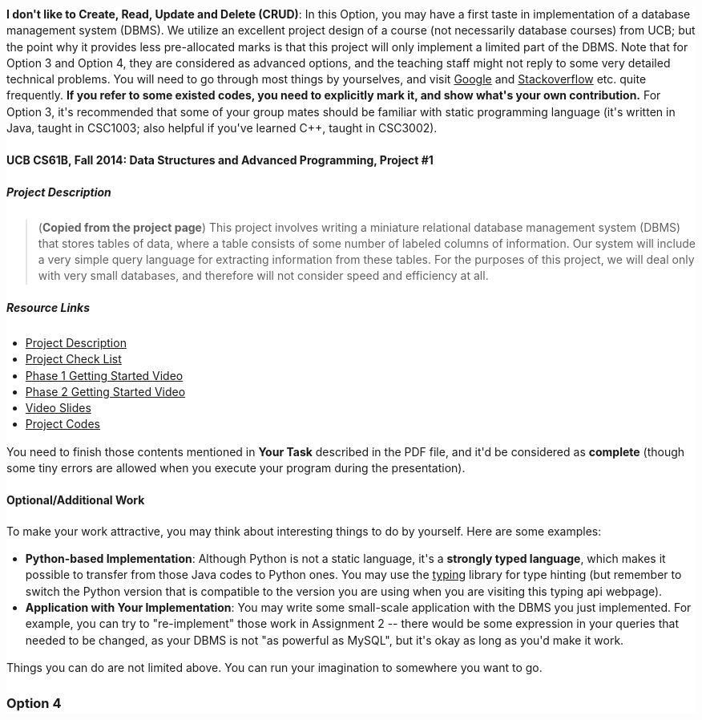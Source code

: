 **I don't like to Create, Read, Update and Delete (CRUD)**: In this Option, you may have a first taste in implementation of a database management system (DBMS). We utilize an excellent project design of a course (not necessarily database courses) from UCB; but the point why it provides less pre-allocated marks is that this project will only implement a limited part of the DBMS. Note that for Option 3 and Option 4, they are considered as advanced options, and the teaching staff might not reply to some very detailed technical problems. You will need to go through most things by yourselves, and visit [Google](https://www.google.com/) and [Stackoverflow](https://stackoverflow.com/) etc. quite frequently. **If you refer to some existed codes, you need to explicitly mark it, and show what's your own contribution.** For Option 3, it's recommended that some of your group mates should be familiar with static programming language (it's written in Java, taught in CSC1003; also helpful if you've learned C++, taught in CSC3002).

#### UCB CS61B, Fall 2014: Data Structures and Advanced Programming, Project #1

##### Project Description

> (**Copied from the project page**) This project involves writing a miniature relational database management system (DBMS) that stores tables of data, where a table consists of some number of labeled columns of information. Our system will include a very simple query language for extracting information from these tables. For the purposes of this project, we will deal only with very small databases, and therefore will not consider speed and efficiency at all.

##### Resource Links

- [Project Description](https://inst.eecs.berkeley.edu/~cs61b/fa14/hw/proj1.pdf)
- [Project Check List](https://inst.eecs.berkeley.edu/~cs61b/fa14/hw/project1_checklist.html)
- [Phase 1 Getting Started Video](https://www.youtube.com/watch?v=Hmkbl72YbQQ)
- [Phase 2 Getting Started Video](https://www.youtube.com/watch?v=1ZPSNH6RZr0)
- [Video Slides](https://docs.google.com/presentation/d/1f8TXMg9yU42Ik9AvVn05790otrNooq28jcAWji9GRuk/edit#slide=id.g3a514e0eb_0160)
- [Project Codes](https://inst.eecs.berkeley.edu/~cs61b/fa14/hw/code/proj1/)

You need to finish those contents mentioned in **Your Task** described in the PDF file, and it'd be considered as **complete** (though some tiny errors are allowed when you execute your program during the presentation).

#### Optional/Additional Work

To make your work attractive, you may think about interesting things to do by yourself. Here are some examples:

- **Python-based Implementation**: Although Python is not a static language, it's a **strongly typed language**, which makes it possible to transfer from those Java codes to Python ones. You may use the [typing](https://docs.python.org/3/library/typing.html) library for type hinting (but remember to switch the Python version that is compatible to the version you are using when you are visiting this typing api webpage).
- **Application with Your Implementation**: You may write some small-scale application with the DBMS you just implemented. For example, you can try to "re-implement" those work in Assignment 2 -- there would be some expression in your queries that needed to be changed, as your DBMS is not "as powerful as MySQL", but it's okay as long as you'd make it work.

Things you can do are not limited above. You can run your imagination to somewhere you want to go.

### Option 4
